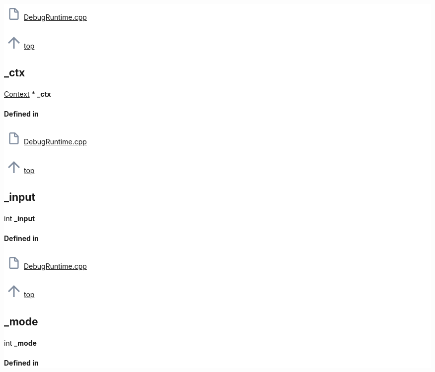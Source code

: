 <span class="icon-list-item"><a href="https://github.com/CharlesCarley/HackComputer/blob/master/Source/Computer/DebugRuntime.cpp#L69" class="icon-list-item"><img src="../images/file.svg" class="icon-list-item"/><span class="icon-list-item">DebugRuntime.cpp</span>
</a>
</span>
<br/>
<br/>
<span class="icon-list-item"><a href="#debugruntimeprivate" class="icon-list-item"><img src="../images/jumpToTop.svg" class="icon-list-item"/><span class="icon-list-item">top</span>
</a>
</span>
<br/>
<a id="_ctx"></a>
<h2>_ctx</h2>
<a href="classHack_1_1Ui_1_1Context.md#context">Context</a>
<span class="inline-text"> *</span>
<span class="bold-text"><b>_ctx</b></span>
<br/>
<a id="defined-in"></a>
<h4>Defined in</h4>
<span class="icon-list-item"><a href="https://github.com/CharlesCarley/HackComputer/blob/master/Source/Computer/DebugRuntime.cpp#L66" class="icon-list-item"><img src="../images/file.svg" class="icon-list-item"/><span class="icon-list-item">DebugRuntime.cpp</span>
</a>
</span>
<br/>
<br/>
<span class="icon-list-item"><a href="#debugruntimeprivate" class="icon-list-item"><img src="../images/jumpToTop.svg" class="icon-list-item"/><span class="icon-list-item">top</span>
</a>
</span>
<br/>
<a id="_input"></a>
<h2>_input</h2>
<span class="inline-text">int</span>
<span class="bold-text"><b>_input</b></span>
<br/>
<a id="defined-in"></a>
<h4>Defined in</h4>
<span class="icon-list-item"><a href="https://github.com/CharlesCarley/HackComputer/blob/master/Source/Computer/DebugRuntime.cpp#L63" class="icon-list-item"><img src="../images/file.svg" class="icon-list-item"/><span class="icon-list-item">DebugRuntime.cpp</span>
</a>
</span>
<br/>
<br/>
<span class="icon-list-item"><a href="#debugruntimeprivate" class="icon-list-item"><img src="../images/jumpToTop.svg" class="icon-list-item"/><span class="icon-list-item">top</span>
</a>
</span>
<br/>
<a id="_mode"></a>
<h2>_mode</h2>
<span class="inline-text">int</span>
<span class="bold-text"><b>_mode</b></span>
<br/>
<a id="defined-in"></a>
<h4>Defined in</h4>